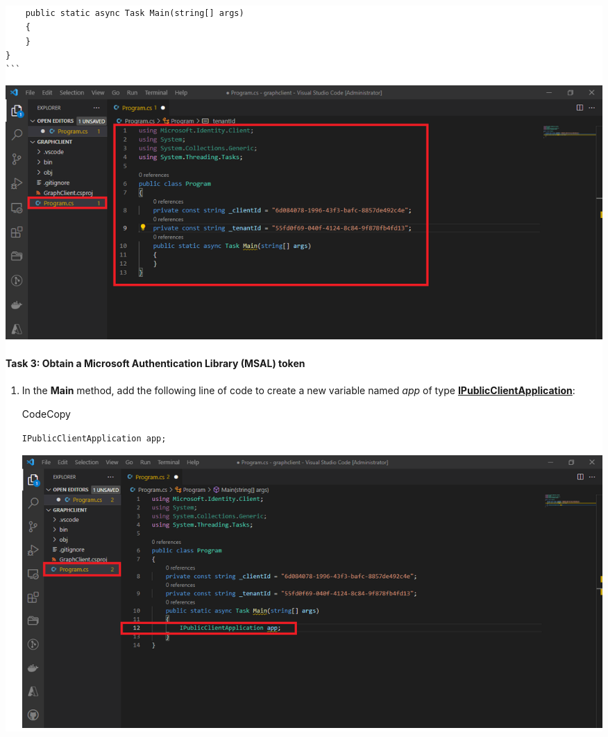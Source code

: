         public static async Task Main(string[] args)
        {
        }
    }
    ```

![LAB06-Az204_21](Evidencia/LAB06-Az204_21.png)

#### Task 3: Obtain a Microsoft Authentication Library (MSAL) token

1. In the **Main** method, add the following line of code to create a new variable named *app* of type **[IPublicClientApplication](https://docs.microsoft.com/dotnet/api/microsoft.identity.client.ipublicclientapplication)**:

   CodeCopy

   ```
   IPublicClientApplication app;
   ```

   ![LAB06-Az204_22](Evidencia/LAB06-Az204_22.png)
